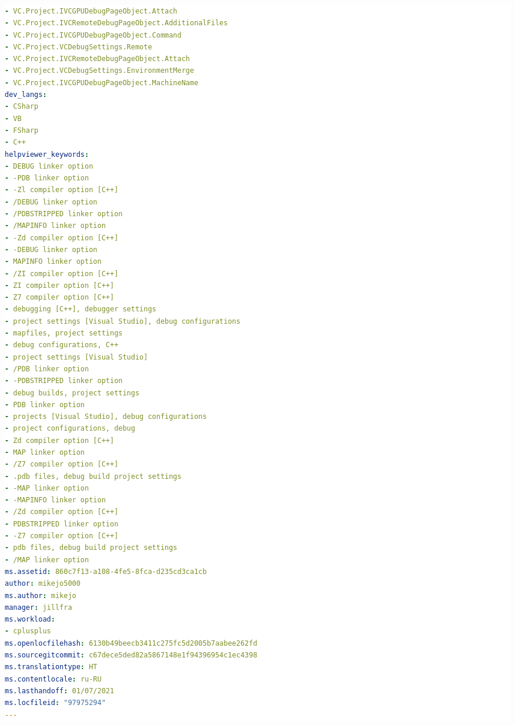```yaml
- VC.Project.IVCGPUDebugPageObject.Attach
- VC.Project.IVCRemoteDebugPageObject.AdditionalFiles
- VC.Project.IVCGPUDebugPageObject.Command
- VC.Project.VCDebugSettings.Remote
- VC.Project.IVCRemoteDebugPageObject.Attach
- VC.Project.VCDebugSettings.EnvironmentMerge
- VC.Project.IVCGPUDebugPageObject.MachineName
dev_langs:
- CSharp
- VB
- FSharp
- C++
helpviewer_keywords:
- DEBUG linker option
- -PDB linker option
- -Zl compiler option [C++]
- /DEBUG linker option
- /PDBSTRIPPED linker option
- /MAPINFO linker option
- -Zd compiler option [C++]
- -DEBUG linker option
- MAPINFO linker option
- /ZI compiler option [C++]
- ZI compiler option [C++]
- Z7 compiler option [C++]
- debugging [C++], debugger settings
- project settings [Visual Studio], debug configurations
- mapfiles, project settings
- debug configurations, C++
- project settings [Visual Studio]
- /PDB linker option
- -PDBSTRIPPED linker option
- debug builds, project settings
- PDB linker option
- projects [Visual Studio], debug configurations
- project configurations, debug
- Zd compiler option [C++]
- MAP linker option
- /Z7 compiler option [C++]
- .pdb files, debug build project settings
- -MAP linker option
- -MAPINFO linker option
- /Zd compiler option [C++]
- PDBSTRIPPED linker option
- -Z7 compiler option [C++]
- pdb files, debug build project settings
- /MAP linker option
ms.assetid: 860c7f13-a108-4fe5-8fca-d235cd3ca1cb
author: mikejo5000
ms.author: mikejo
manager: jillfra
ms.workload:
- cplusplus
ms.openlocfilehash: 6130b49beecb3411c275fc5d2005b7aabee262fd
ms.sourcegitcommit: c67dece5ded82a5867148e1f94396954c1ec4398
ms.translationtype: HT
ms.contentlocale: ru-RU
ms.lasthandoff: 01/07/2021
ms.locfileid: "97975294"
---
```
